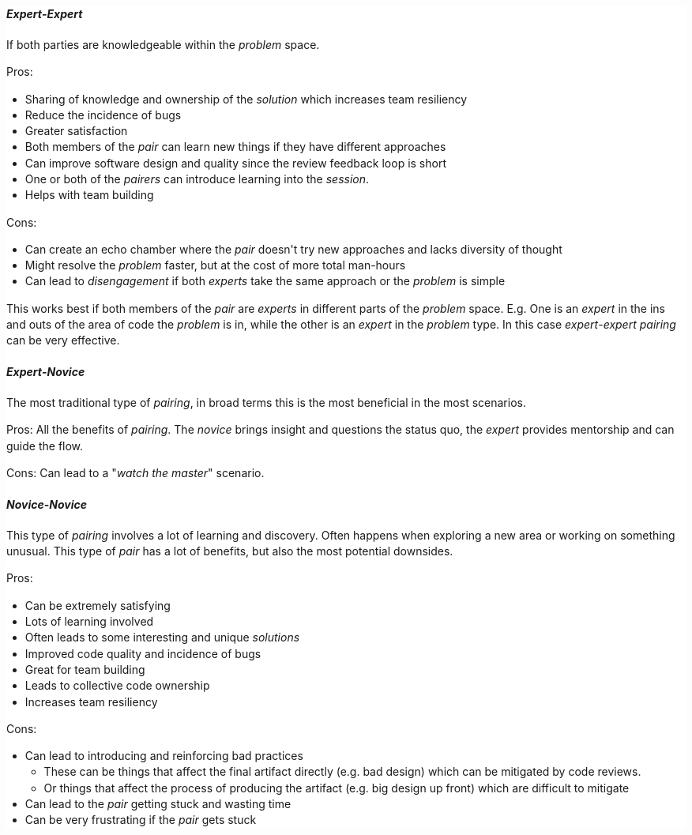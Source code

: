 #### *Expert*-*Expert*

If both parties are knowledgeable within the *problem* space.

Pros:

* Sharing of knowledge and ownership of the *solution* which increases team resiliency
* Reduce the incidence of bugs
* Greater satisfaction
* Both members of the *pair* can learn new things if they have different approaches
* Can improve software design and quality since the review feedback loop is short
* One or both of the *pairers* can introduce learning into the *session*.
* Helps with team building

Cons:

* Can create an echo chamber where the *pair* doesn't try new approaches and lacks diversity of thought
* Might resolve the *problem* faster, but at the cost of more total man-hours
* Can lead to *disengagement* if both *experts* take the same approach or the *problem* is simple

This works best if both members of the *pair* are *experts* in different parts of the *problem* space. E.g. One is an *expert* in the ins and outs of the area of code the *problem* is in, while the other is an *expert* in the *problem* type. In this case *expert*-*expert* *pairing* can be very effective.

#### *Expert*-*Novice*

The most traditional type of *pairing*, in broad terms this is the most beneficial in the most scenarios.

Pros: All the benefits of *pairing*. The *novice* brings insight and questions the status quo, the *expert* provides mentorship and can guide the flow.

Cons: Can lead to a "*watch the master*" scenario.

#### *Novice*-*Novice*

This type of *pairing* involves a lot of learning and discovery. Often happens when exploring a new area or working on something unusual. This type of *pair* has a lot of benefits, but also the most potential downsides.

Pros:

* Can be extremely satisfying
* Lots of learning involved
* Often leads to some interesting and unique *solutions*
* Improved code quality and incidence of bugs
* Great for team building
* Leads to collective code ownership
* Increases team resiliency

Cons:

* Can lead to introducing and reinforcing bad practices
	* These can be things that affect the final artifact directly (e.g. bad design) which can be mitigated by code reviews.
	* Or things that affect the process of producing the artifact (e.g. big design up front) which are difficult to mitigate
* Can lead to the *pair* getting stuck and wasting time
* Can be very frustrating if the *pair* gets stuck
